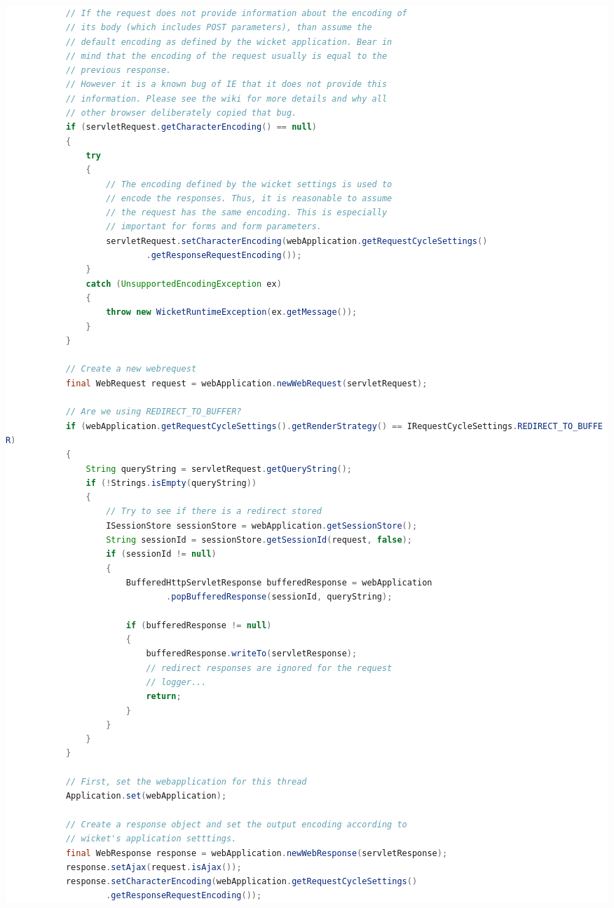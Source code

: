 ```java
			// If the request does not provide information about the encoding of
			// its body (which includes POST parameters), than assume the
			// default encoding as defined by the wicket application. Bear in
			// mind that the encoding of the request usually is equal to the
			// previous response.
			// However it is a known bug of IE that it does not provide this
			// information. Please see the wiki for more details and why all
			// other browser deliberately copied that bug.
			if (servletRequest.getCharacterEncoding() == null)
			{
				try
				{
					// The encoding defined by the wicket settings is used to
					// encode the responses. Thus, it is reasonable to assume
					// the request has the same encoding. This is especially
					// important for forms and form parameters.
					servletRequest.setCharacterEncoding(webApplication.getRequestCycleSettings()
							.getResponseRequestEncoding());
				}
				catch (UnsupportedEncodingException ex)
				{
					throw new WicketRuntimeException(ex.getMessage());
				}
			}

			// Create a new webrequest
			final WebRequest request = webApplication.newWebRequest(servletRequest);

			// Are we using REDIRECT_TO_BUFFER?
			if (webApplication.getRequestCycleSettings().getRenderStrategy() == IRequestCycleSettings.REDIRECT_TO_BUFFER)
			{
				String queryString = servletRequest.getQueryString();
				if (!Strings.isEmpty(queryString))
				{
					// Try to see if there is a redirect stored
					ISessionStore sessionStore = webApplication.getSessionStore();
					String sessionId = sessionStore.getSessionId(request, false);
					if (sessionId != null)
					{
						BufferedHttpServletResponse bufferedResponse = webApplication
								.popBufferedResponse(sessionId, queryString);

						if (bufferedResponse != null)
						{
							bufferedResponse.writeTo(servletResponse);
							// redirect responses are ignored for the request
							// logger...
							return;
						}
					}
				}
			}

			// First, set the webapplication for this thread
			Application.set(webApplication);

			// Create a response object and set the output encoding according to
			// wicket's application setttings.
			final WebResponse response = webApplication.newWebResponse(servletResponse);
			response.setAjax(request.isAjax());
			response.setCharacterEncoding(webApplication.getRequestCycleSettings()
					.getResponseRequestEncoding());
```